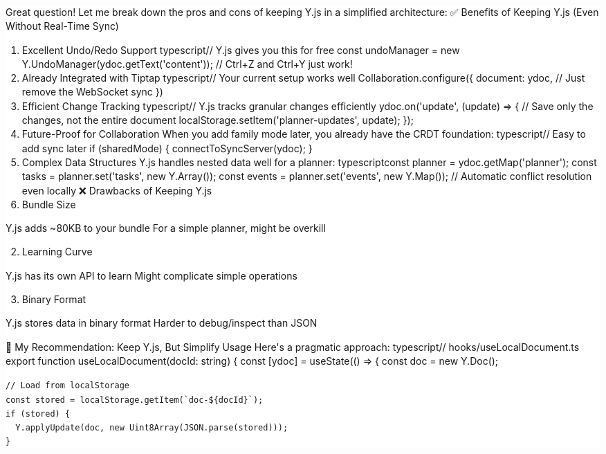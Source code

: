 Great question! Let me break down the pros and cons of keeping Y.js in a simplified architecture:
✅ Benefits of Keeping Y.js (Even Without Real-Time Sync)
1. Excellent Undo/Redo Support
typescript// Y.js gives you this for free
const undoManager = new Y.UndoManager(ydoc.getText('content'));
// Ctrl+Z and Ctrl+Y just work!
2. Already Integrated with Tiptap
typescript// Your current setup works well
Collaboration.configure({
  document: ydoc,  // Just remove the WebSocket sync
})
3. Efficient Change Tracking
typescript// Y.js tracks granular changes efficiently
ydoc.on('update', (update) => {
  // Save only the changes, not the entire document
  localStorage.setItem('planner-updates', update);
});
4. Future-Proof for Collaboration
When you add family mode later, you already have the CRDT foundation:
typescript// Easy to add sync later
if (sharedMode) {
  connectToSyncServer(ydoc);
}
5. Complex Data Structures
Y.js handles nested data well for a planner:
typescriptconst planner = ydoc.getMap('planner');
const tasks = planner.set('tasks', new Y.Array());
const events = planner.set('events', new Y.Map());
// Automatic conflict resolution even locally
❌ Drawbacks of Keeping Y.js
1. Bundle Size

Y.js adds ~80KB to your bundle
For a simple planner, might be overkill

2. Learning Curve

Y.js has its own API to learn
Might complicate simple operations

3. Binary Format

Y.js stores data in binary format
Harder to debug/inspect than JSON

🎯 My Recommendation: Keep Y.js, But Simplify Usage
Here's a pragmatic approach:
typescript// hooks/useLocalDocument.ts
export function useLocalDocument(docId: string) {
  const [ydoc] = useState(() => {
    const doc = new Y.Doc();
    
    // Load from localStorage
    const stored = localStorage.getItem(`doc-${docId}`);
    if (stored) {
      Y.applyUpdate(doc, new Uint8Array(JSON.parse(stored)));
    }
    
